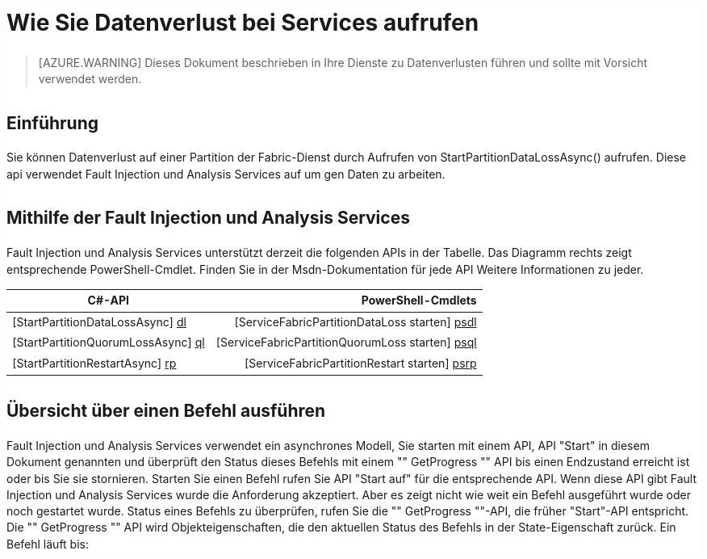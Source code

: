<properties
   pageTitle="Wie Sie Datenverlust bei Fabric-Dienst aufrufen | Microsoft Azure"
   description="Beschreibt, wie den Datenverlust api"
   services="service-fabric"
   documentationCenter=".net"
   authors="LMWF"
   manager="rsinha"
   editor=""/>

<tags
   ms.service="service-fabric"
   ms.devlang="dotnet"
   ms.topic="article"
   ms.tgt_pltfrm="NA"
   ms.workload="NA"
   ms.date="09/19/2016"
   ms.author="lemai"/>
   
# <a name="how-to-invoke-data-loss-on-services"></a>Wie Sie Datenverlust bei Services aufrufen

>[AZURE.WARNING] Dieses Dokument beschrieben in Ihre Dienste zu Datenverlusten führen und sollte mit Vorsicht verwendet werden.

## <a name="introduction"></a>Einführung
Sie können Datenverlust auf einer Partition der Fabric-Dienst durch Aufrufen von StartPartitionDataLossAsync() aufrufen.  Diese api verwendet Fault Injection und Analysis Services auf um gen Daten zu arbeiten.

## <a name="using-the-fault-injection-and-analysis-service"></a>Mithilfe der Fault Injection und Analysis Services

Fault Injection und Analysis Services unterstützt derzeit die folgenden APIs in der Tabelle.  Das Diagramm rechts zeigt entsprechende PowerShell-Cmdlet.  Finden Sie in der Msdn-Dokumentation für jede API Weitere Informationen zu jeder.

|           C#-API                    |         PowerShell-Cmdlets                      |
|-------------------------------------|-----------------------------------------------:|
|[StartPartitionDataLossAsync] [dl]   |[ServiceFabricPartitionDataLoss starten] [psdl]   |
|[StartPartitionQuorumLossAsync] [ql] |[ServiceFabricPartitionQuorumLoss starten] [psql] |
|[StartPartitionRestartAsync] [rp]    |[ServiceFabricPartitionRestart starten] [psrp]    |

## <a name="conceptual-overview-of-running-a-command"></a>Übersicht über einen Befehl ausführen

Fault Injection und Analysis Services verwendet ein asynchrones Modell, Sie starten mit einem API, API "Start" in diesem Dokument genannten und überprüft den Status dieses Befehls mit einem "" GetProgress "" API bis einen Endzustand erreicht ist oder bis Sie sie stornieren.
Starten Sie einen Befehl rufen Sie API "Start auf" für die entsprechende API.  Wenn diese API gibt Fault Injection und Analysis Services wurde die Anforderung akzeptiert.  Aber es zeigt nicht wie weit ein Befehl ausgeführt wurde oder noch gestartet wurde.  Status eines Befehls zu überprüfen, rufen Sie die "" GetProgress ""-API, die früher "Start"-API entspricht.  Die "" GetProgress "" API wird Objekteigenschaften, die den aktuellen Status des Befehls in der State-Eigenschaft zurück.  Ein Befehl läuft bis:


[dl]: https://msdn.microsoft.com/library/azure/mt693569.aspx
[ql]: https://msdn.microsoft.com/library/azure/mt693558.aspx
[rp]: https://msdn.microsoft.com/library/azure/mt645056.aspx
[psdl]: https://msdn.microsoft.com/library/mt697573.aspx
[psql]: https://msdn.microsoft.com/library/mt697557.aspx
[psrp]: https://msdn.microsoft.com/library/mt697560.aspx
[cancel]: https://msdn.microsoft.com/library/azure/mt668910.aspx
[cancelps]: https://msdn.microsoft.com/library/mt697566.aspx
[fte]: https://msdn.microsoft.com/library/azure/system.fabric.fabrictransientexception.aspx